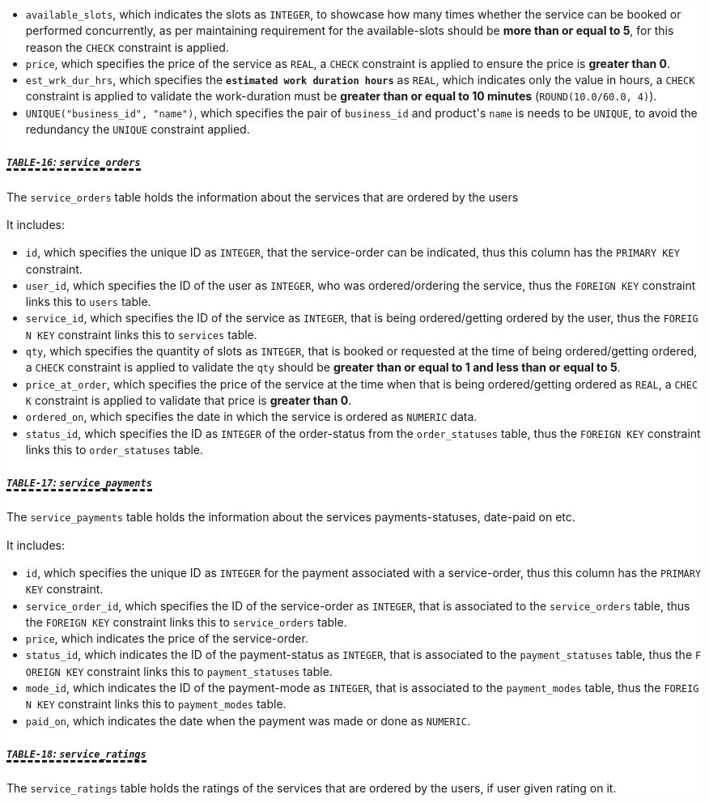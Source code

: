 * `available_slots`, which indicates the slots as `INTEGER`, to showcase how many times whether the service can be booked or performed concurrently, as per maintaining requirement for the available-slots should be **more than or equal to 5**, for this reason the `CHECK` constraint is applied.
* `price`, which specifies the price of the service as `REAL`, a `CHECK` constraint is applied to ensure the price is **greater than 0**.
* `est_wrk_dur_hrs`, which specifies the **`estimated work duration hours`** as `REAL`, which indicates only the value in hours, a `CHECK` constraint is applied to validate the work-duration must be **greater than or equal to 10 minutes** (`ROUND(10.0/60.0, 4)`).
* `UNIQUE("business_id", "name")`, which specifies the pair of `business_id` and product's `name` is needs to be `UNIQUE`, to avoid the redundancy the `UNIQUE` constraint applied.

##### <u style="text-decoration: none; border-bottom: 3px dashed">`TABLE-16`: **`service_orders`**</u>
The `service_orders` table holds the information about the services that are ordered by the users

It includes:
* `id`, which specifies the unique ID as `INTEGER`, that the service-order can be indicated, thus this column has the `PRIMARY KEY` constraint.
* `user_id`, which specifies the ID of the user as `INTEGER`, who was ordered/ordering the service, thus the `FOREIGN KEY` constraint links this to `users` table.
* `service_id`, which specifies the ID of the service as `INTEGER`, that is being ordered/getting ordered by the user, thus the `FOREIGN KEY` constraint links this to `services` table.
* `qty`, which specifies the quantity of slots as `INTEGER`, that is booked or requested at the time of being ordered/getting ordered, a `CHECK` constraint is applied to validate the `qty` should be **greater than or equal to 1 and less than or equal to 5**.
* `price_at_order`, which specifies the price of the service at the time when that is being ordered/getting ordered as `REAL`, a `CHECK` constraint is applied to validate that price is **greater than 0**.
* `ordered_on`, which specifies the date in which the service is ordered as `NUMERIC` data.
* `status_id`, which specifies the ID as `INTEGER` of the order-status from the `order_statuses` table, thus the `FOREIGN KEY` constraint links this to `order_statuses` table.

##### <u style="text-decoration: none; border-bottom: 3px dashed">`TABLE-17`: **`service_payments`**</u>
The `service_payments` table holds the information about the services payments-statuses, date-paid on etc.

It includes:
* `id`, which specifies the unique ID as `INTEGER` for the payment associated with a service-order, thus this column has the `PRIMARY KEY` constraint.
* `service_order_id`, which specifies the ID of the service-order as `INTEGER`, that is associated to the `service_orders` table, thus the `FOREIGN KEY` constraint links this to `service_orders` table.
* `price`, which indicates the price of the service-order.
* `status_id`, which indicates the ID of the payment-status as `INTEGER`, that is associated to the `payment_statuses` table, thus the `FOREIGN KEY` constraint links this to `payment_statuses` table.
* `mode_id`, which indicates the ID of the payment-mode as `INTEGER`, that is associated to the `payment_modes` table, thus the `FOREIGN KEY` constraint links this to `payment_modes` table.
* `paid_on`, which indicates the date when the payment was made or done as `NUMERIC`.

##### <u style="text-decoration: none; border-bottom: 3px dashed">`TABLE-18`: **`service_ratings`**</u>
The `service_ratings` table holds the ratings of the services that are ordered by the users, if user given rating on it.

